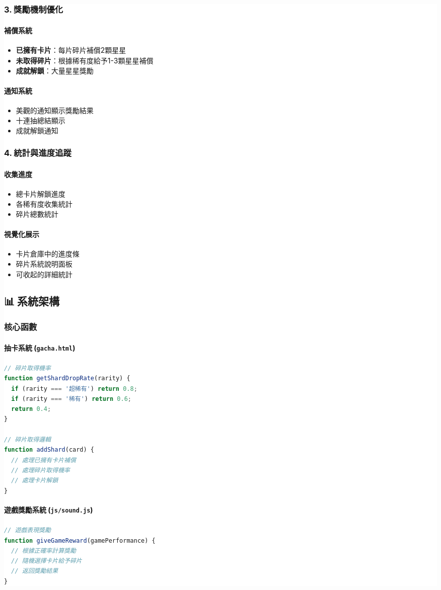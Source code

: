 ### 3. 獎勵機制優化

#### 補償系統
- **已擁有卡片**：每片碎片補償2顆星星
- **未取得碎片**：根據稀有度給予1-3顆星星補償
- **成就解鎖**：大量星星獎勵

#### 通知系統
- 美觀的通知顯示獎勵結果
- 十連抽總結顯示
- 成就解鎖通知

### 4. 統計與進度追蹤

#### 收集進度
- 總卡片解鎖進度
- 各稀有度收集統計
- 碎片總數統計

#### 視覺化展示
- 卡片倉庫中的進度條
- 碎片系統說明面板
- 可收起的詳細統計

## 📊 系統架構

### 核心函數

#### 抽卡系統 (`gacha.html`)
```javascript
// 碎片取得機率
function getShardDropRate(rarity) {
  if (rarity === '超稀有') return 0.8;
  if (rarity === '稀有') return 0.6;
  return 0.4;
}

// 碎片取得邏輯
function addShard(card) {
  // 處理已擁有卡片補償
  // 處理碎片取得機率
  // 處理卡片解鎖
}
```

#### 遊戲獎勵系統 (`js/sound.js`)
```javascript
// 遊戲表現獎勵
function giveGameReward(gamePerformance) {
  // 根據正確率計算獎勵
  // 隨機選擇卡片給予碎片
  // 返回獎勵結果
}
```
